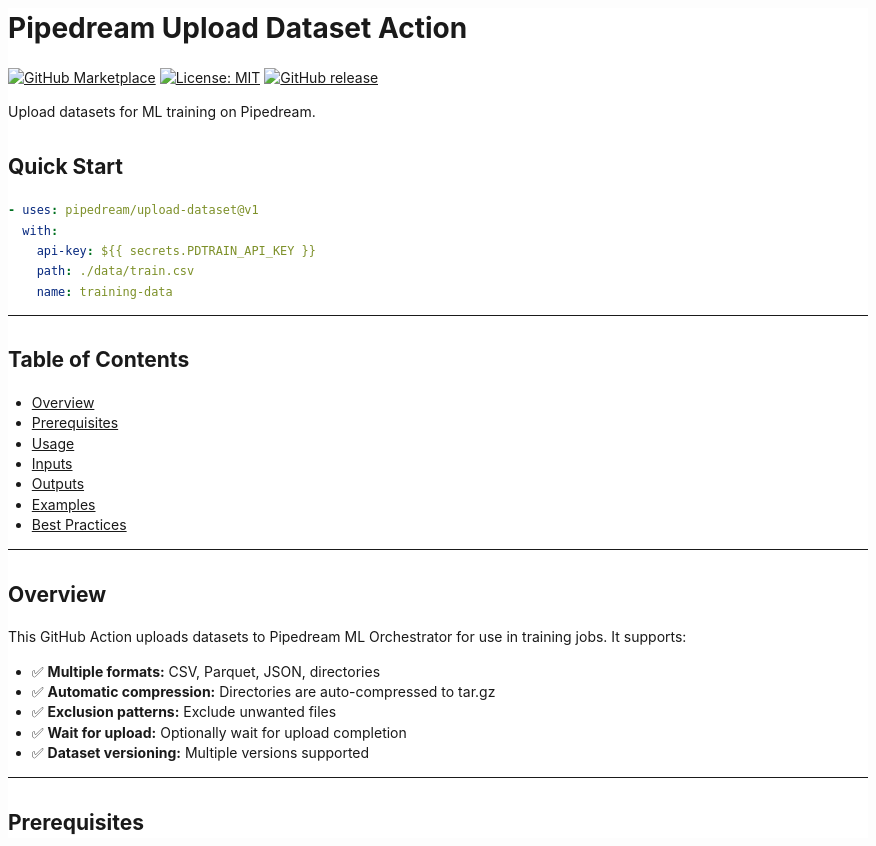 # Pipedream Upload Dataset Action

[![GitHub Marketplace](https://img.shields.io/badge/Marketplace-upload-dataset-blue.svg?colorA=24292e&colorB=0366d6&style=flat&longCache=true&logo=github)](https://github.com/marketplace/actions/upload-dataset)
[![License: MIT](https://img.shields.io/badge/License-MIT-yellow.svg)](https://opensource.org/licenses/MIT)
[![GitHub release](https://img.shields.io/github/release/PIpedream-in/upload-dataset-action.svg)](https://github.com/PIpedream-in/upload-dataset-action/releases)


Upload datasets for ML training on Pipedream.

## Quick Start

```yaml
- uses: pipedream/upload-dataset@v1
  with:
    api-key: ${{ secrets.PDTRAIN_API_KEY }}
    path: ./data/train.csv
    name: training-data
```

---

## Table of Contents

- [Overview](#overview)
- [Prerequisites](#prerequisites)
- [Usage](#usage)
- [Inputs](#inputs)
- [Outputs](#outputs)
- [Examples](#examples)
- [Best Practices](#best-practices)

---

## Overview

This GitHub Action uploads datasets to Pipedream ML Orchestrator for use in training jobs. It supports:

- ✅ **Multiple formats:** CSV, Parquet, JSON, directories
- ✅ **Automatic compression:** Directories are auto-compressed to tar.gz
- ✅ **Exclusion patterns:** Exclude unwanted files
- ✅ **Wait for upload:** Optionally wait for upload completion
- ✅ **Dataset versioning:** Multiple versions supported

---

## Prerequisites

